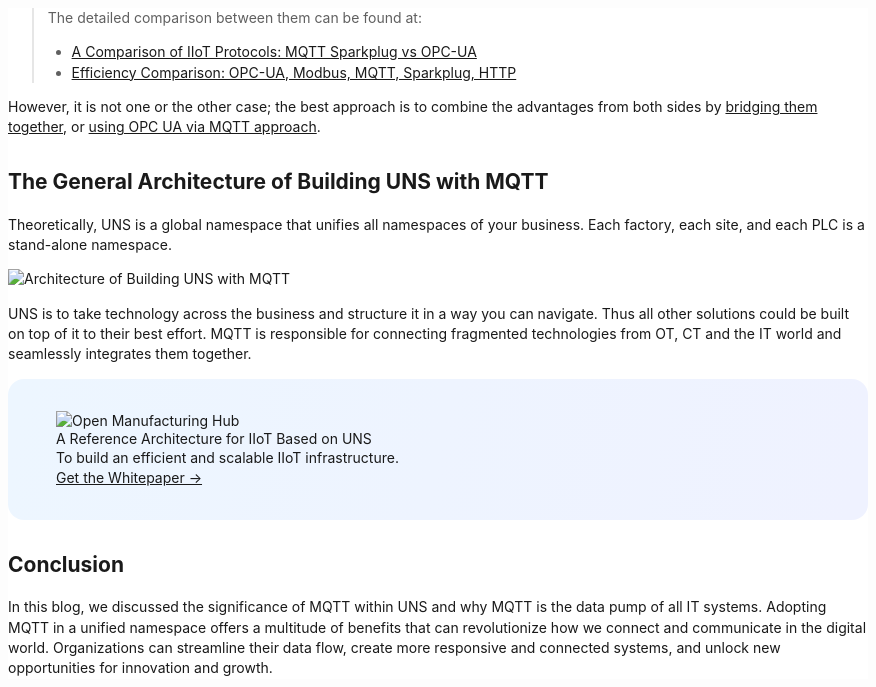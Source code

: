 > The detailed comparison between them can be found at:
>
> - [A Comparison of IIoT Protocols: MQTT Sparkplug vs OPC-UA](https://www.emqx.com/en/blog/a-comparison-of-iiot-protocols-mqtt-sparkplug-vs-opc-ua) 
> - [Efficiency Comparison: OPC-UA, Modbus, MQTT, Sparkplug, HTTP](https://www.emqx.com/en/blog/efficiency-comparison-opc-ua-modbus-mqtt-sparkplug-http) 

However, it is not one or the other case; the best approach is to combine the advantages from both sides by [bridging them together](https://www.emqx.com/en/blog/bridging-opc-ua-data-to-mqtt-for-iiot), or [using OPC UA via MQTT approach](https://www.emqx.com/en/blog/opc-ua-over-mqtt-the-future-of-it-and-ot-convergence). 

## The General Architecture of Building UNS with MQTT

Theoretically, UNS is a global namespace that unifies all namespaces of your business. Each factory, each site, and each PLC is a stand-alone namespace. 

![Architecture of Building UNS with MQTT](https://assets.emqx.com/images/b9dade93ea0b5ed12476809c1705465a.png)

UNS is to take technology across the business and structure it in a way you can navigate. Thus all other solutions could be built on top of it to their best effort. MQTT is responsible for connecting fragmented technologies from OT, CT and the IT world and seamlessly integrates them together.

<section
  class="is-hidden-touch my-32 is-flex is-align-items-center"
  style="border-radius: 16px; background: linear-gradient(102deg, #edf6ff 1.81%, #eff2ff 97.99%); padding: 32px 48px;"
>
  <div class="mr-40" style="flex-shrink: 0;">
    <img loading="lazy" src="https://assets.emqx.com/images/0b88fa3cf1c98545e501e3b8073fdccc.png" alt="Open Manufacturing Hub" width="160" height="226">
  </div>
  <div>
    <div class="mb-4 is-size-3 is-text-black has-text-weight-semibold" style="
    line-height: 1.2;
">
      A Reference Architecture for IIoT Based on UNS
    </div>
    <div class="mb-32">
      To build an efficient and scalable IIoT infrastructure.
    </div>
    <a href="https://www.emqx.com/en/resources/open-manufacturing-hub-a-reference-architecture-for-industrial-iot?utm_campaign=embedded-open-manufacturing-hub&from=blog-four-reasons-why-you-should-adopt-mqtt-in-unified-namespace" class="button is-gradient">Get the Whitepaper →</a>
  </div>
</section>

## Conclusion

In this blog, we discussed the significance of MQTT within UNS and why MQTT is the data pump of all IT systems. Adopting MQTT in a unified namespace offers a multitude of benefits that can revolutionize how we connect and communicate in the digital world. Organizations can streamline their data flow, create more responsive and connected systems, and unlock new opportunities for innovation and growth. 
